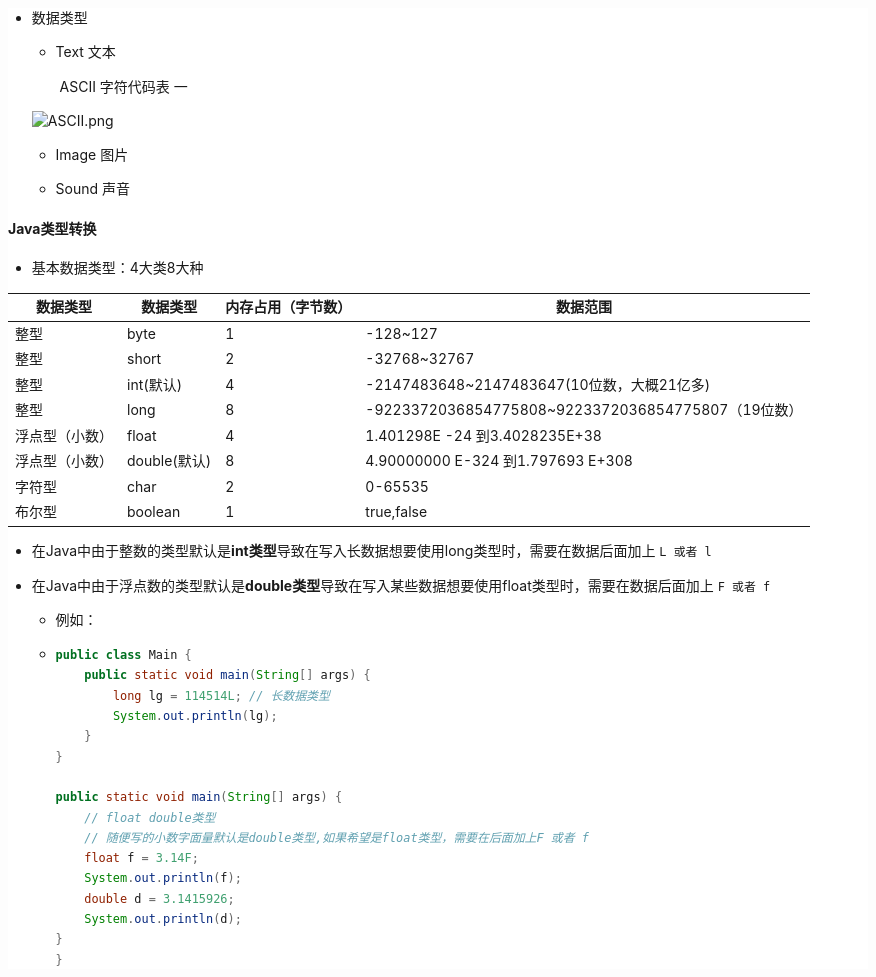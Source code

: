 - 数据类型

  - Text 文本

    ​											ASCII 字符代码表 一

  ![ASCII.png](https://pxy.shenyi.cyou/2024/10/21/ASCII.png)

  - Image 图片

  - Sound 声音

    

#### Java类型转换

- 基本数据类型：4大类8大种

| 数据类型       | 数据类型     | 内存占用（字节数） | 数据范围                                           |
| -------------- | ------------ | ------------------ | -------------------------------------------------- |
| 整型           | byte         | 1                  | -128~127                                           |
| 整型           | short        | 2                  | -32768~32767                                       |
| 整型           | int(默认)    | 4                  | -2147483648~2147483647(10位数，大概21亿多)         |
| 整型           | long         | 8                  | -9223372036854775808~9223372036854775807（19位数） |
| 浮点型（小数） | float        | 4                  | 1.401298E -24 到3.4028235E+38                      |
| 浮点型（小数） | double(默认) | 8                  | 4.90000000 E-324 到1.797693 E+308                  |
| 字符型         | char         | 2                  | 0-65535                                            |
| 布尔型         | boolean      | 1                  | true,false                                         |

- 在Java中由于整数的类型默认是**int类型**导致在写入长数据想要使用long类型时，需要在数据后面加上 `L 或者 l`

- 在Java中由于浮点数的类型默认是**double类型**导致在写入某些数据想要使用float类型时，需要在数据后面加上 `F 或者 f`

  - 例如：

  - ```java
    public class Main {
        public static void main(String[] args) {
            long lg = 114514L; // 长数据类型
            System.out.println(lg);
        }
    }
    
    public static void main(String[] args) {
        // float double类型
        // 随便写的小数字面量默认是double类型,如果希望是float类型，需要在后面加上F 或者 f
        float f = 3.14F;
        System.out.println(f);
        double d = 3.1415926;
        System.out.println(d);
    }
    }
    